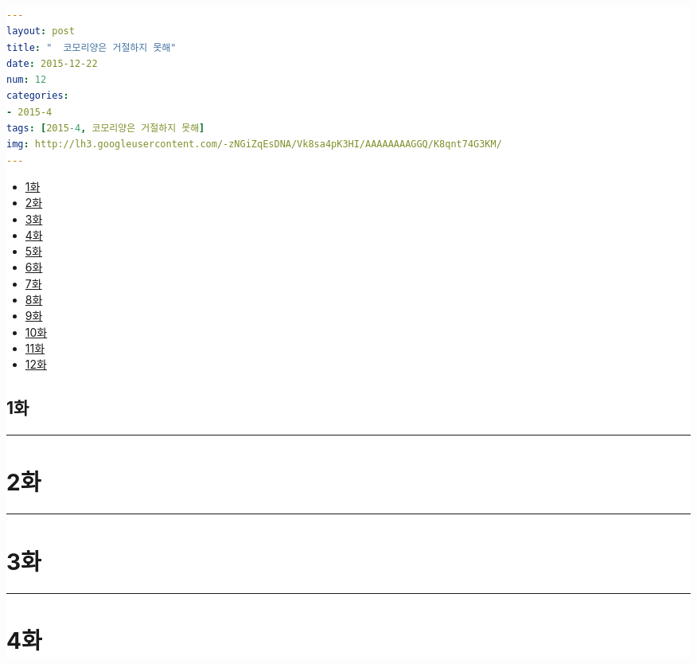 ```yaml
---
layout: post
title: "  코모리양은 거절하지 못해"
date: 2015-12-22
num: 12
categories:
- 2015-4
tags: [2015-4, 코모리양은 거절하지 못해]
img: http://lh3.googleusercontent.com/-zNGiZqEsDNA/Vk8sa4pK3HI/AAAAAAAAGGQ/K8qnt74G3KM/
---
```

<div id="container">
<ul class="tab">
	<li><a href="#tab1">1화</a></li>
	<li><a href="#tab2">2화</a></li>
	<li><a href="#tab3">3화</a></li>
	<li><a href="#tab4">4화</a></li>
	<li><a href="#tab5">5화</a></li>
	<li><a href="#tab6">6화</a></li>
	<li><a href="#tab7">7화</a></li>
	<li><a href="#tab8">8화</a></li>
	<li><a href="#tab9">9화</a></li>
	<li><a href="#tab10">10화</a></li>
	<li><a href="#tab11">11화</a></li>
	<li><a href="#tab12">12화</a></li>
</ul>
</div>
<div class="tab_container">
<div class="tab_content" id="tab1" style="display: block;">
<h2>1화</h2>
<iframe frameborder="no" height="438" scrolling="no" src="http://serviceapi.nmv.naver.com/flash/convertIframeTag.nhn?vid=1245A405D7BAE8420F90BADB740E0E11ED02&amp;outKey=V126a8ab9036178512a6a9b5051667aa86f182df4811275965bc19b5051667aa86f18" width="720"></iframe>

<hr /></div>

<div class="tab_content" id="tab2" style="display: block;">
<h1>2화</h1>
<iframe frameborder="no" height="438" scrolling="no" src="http://serviceapi.nmv.naver.com/flash/convertIframeTag.nhn?vid=205DAD95CF59DC3CCEAF463C2458197E492A&amp;outKey=V126fdebd0fc0c9bf19671393008cdf1c3b0c2a23a9b036c702661393008cdf1c3b0c" width="720"></iframe>

<hr /></div>

<div class="tab_content" id="tab3" style="display: block;">
<h1>3화</h1>
<iframe frameborder="no" height="438" scrolling="no" src="http://serviceapi.nmv.naver.com/flash/convertIframeTag.nhn?vid=225E78C5A9303D50873C6ADFD10800810E81&amp;outKey=V12103ee16167fd08f23c311da885cf33ac83ce52819725a555b9311da885cf33ac83" width="720"></iframe>

<hr /></div>

<div class="tab_content" id="tab4" style="display: block;">
<h1>4화</h1>
<iframe frameborder="no" height="438" scrolling="no" src="http://serviceapi.nmv.naver.com/flash/convertIframeTag.nhn?vid=E7CA6DC52FE744F3065FD53C813C9EE31250&amp;outKey=V125afc901b19ef93086d1edbddfe9abcc5ad92537859172935041edbddfe9abcc5ad" width="720"></iframe>
